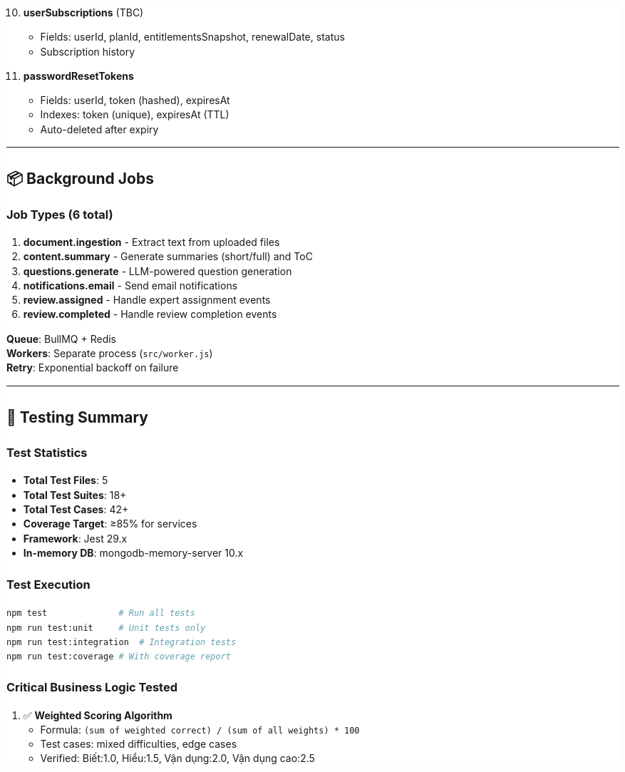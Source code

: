 10. **userSubscriptions** (TBC)
    - Fields: userId, planId, entitlementsSnapshot, renewalDate, status
    - Subscription history

11. **passwordResetTokens**
    - Fields: userId, token (hashed), expiresAt
    - Indexes: token (unique), expiresAt (TTL)
    - Auto-deleted after expiry

---

## 📦 Background Jobs

### Job Types (6 total)

1. **document.ingestion** - Extract text from uploaded files
2. **content.summary** - Generate summaries (short/full) and ToC
3. **questions.generate** - LLM-powered question generation
4. **notifications.email** - Send email notifications
5. **review.assigned** - Handle expert assignment events
6. **review.completed** - Handle review completion events

**Queue**: BullMQ + Redis  
**Workers**: Separate process (`src/worker.js`)  
**Retry**: Exponential backoff on failure

---

## 🧪 Testing Summary

### Test Statistics
- **Total Test Files**: 5
- **Total Test Suites**: 18+
- **Total Test Cases**: 42+
- **Coverage Target**: ≥85% for services
- **Framework**: Jest 29.x
- **In-memory DB**: mongodb-memory-server 10.x

### Test Execution
```bash
npm test              # Run all tests
npm run test:unit     # Unit tests only
npm run test:integration  # Integration tests
npm run test:coverage # With coverage report
```

### Critical Business Logic Tested
1. ✅ **Weighted Scoring Algorithm**
   - Formula: `(sum of weighted correct) / (sum of all weights) * 100`
   - Test cases: mixed difficulties, edge cases
   - Verified: Biết:1.0, Hiểu:1.5, Vận dụng:2.0, Vận dụng cao:2.5
